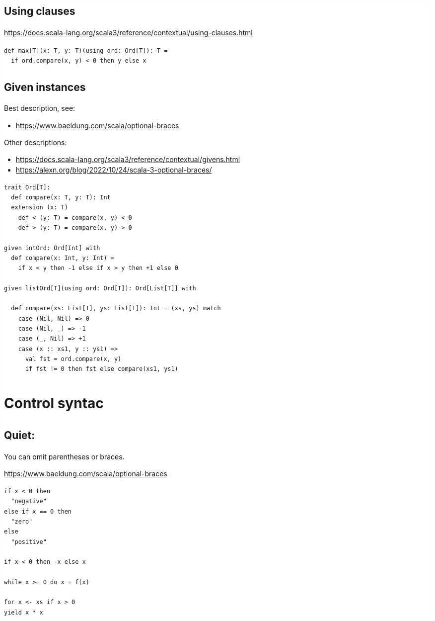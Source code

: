 ## Using clauses

https://docs.scala-lang.org/scala3/reference/contextual/using-clauses.html

```
def max[T](x: T, y: T)(using ord: Ord[T]): T =
  if ord.compare(x, y) < 0 then y else x
```


## Given instances

Best description, see: 
- https://www.baeldung.com/scala/optional-braces

Other descriptions:
- https://docs.scala-lang.org/scala3/reference/contextual/givens.html
- https://alexn.org/blog/2022/10/24/scala-3-optional-braces/

```
trait Ord[T]:
  def compare(x: T, y: T): Int
  extension (x: T)
    def < (y: T) = compare(x, y) < 0
    def > (y: T) = compare(x, y) > 0

given intOrd: Ord[Int] with
  def compare(x: Int, y: Int) =
    if x < y then -1 else if x > y then +1 else 0

given listOrd[T](using ord: Ord[T]): Ord[List[T]] with

  def compare(xs: List[T], ys: List[T]): Int = (xs, ys) match
    case (Nil, Nil) => 0
    case (Nil, _) => -1
    case (_, Nil) => +1
    case (x :: xs1, y :: ys1) =>
      val fst = ord.compare(x, y)
      if fst != 0 then fst else compare(xs1, ys1)

```


# Control syntac

## Quiet:
You can omit parentheses or braces.

https://www.baeldung.com/scala/optional-braces

```
if x < 0 then
  "negative"
else if x == 0 then
  "zero"
else
  "positive"

if x < 0 then -x else x

while x >= 0 do x = f(x)

for x <- xs if x > 0
yield x * x

```